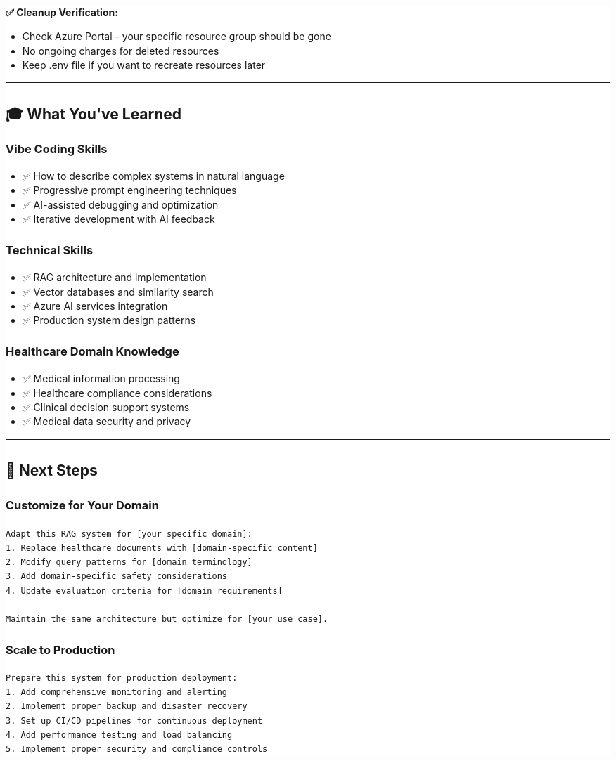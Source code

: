 **✅ Cleanup Verification:**
- Check Azure Portal - your specific resource group should be gone
- No ongoing charges for deleted resources
- Keep .env file if you want to recreate resources later

---

## 🎓 What You've Learned

### Vibe Coding Skills
- ✅ How to describe complex systems in natural language
- ✅ Progressive prompt engineering techniques
- ✅ AI-assisted debugging and optimization
- ✅ Iterative development with AI feedback

### Technical Skills
- ✅ RAG architecture and implementation
- ✅ Vector databases and similarity search
- ✅ Azure AI services integration
- ✅ Production system design patterns

### Healthcare Domain Knowledge
- ✅ Medical information processing
- ✅ Healthcare compliance considerations
- ✅ Clinical decision support systems
- ✅ Medical data security and privacy

---

## 🚀 Next Steps

### Customize for Your Domain
```
Adapt this RAG system for [your specific domain]:
1. Replace healthcare documents with [domain-specific content]
2. Modify query patterns for [domain terminology]
3. Add domain-specific safety considerations
4. Update evaluation criteria for [domain requirements]

Maintain the same architecture but optimize for [your use case].
```

### Scale to Production
```
Prepare this system for production deployment:
1. Add comprehensive monitoring and alerting
2. Implement proper backup and disaster recovery
3. Set up CI/CD pipelines for continuous deployment
4. Add performance testing and load balancing
5. Implement proper security and compliance controls
```
